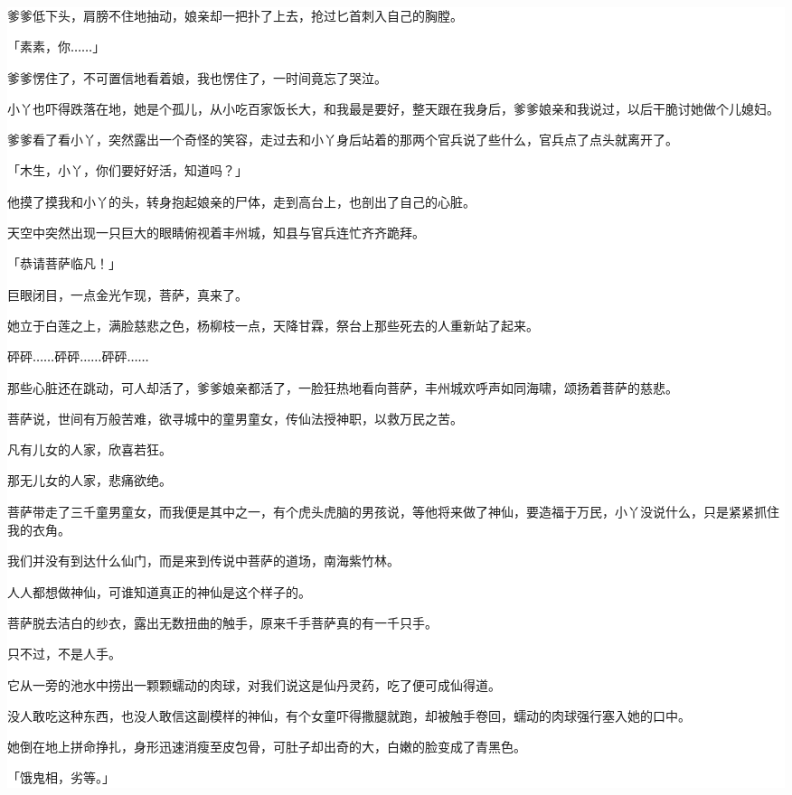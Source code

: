 爹爹低下头，肩膀不住地抽动，娘亲却一把扑了上去，抢过匕首刺入自己的胸膛。


「素素，你……」


爹爹愣住了，不可置信地看着娘，我也愣住了，一时间竟忘了哭泣。


小丫也吓得跌落在地，她是个孤儿，从小吃百家饭长大，和我最是要好，整天跟在我身后，爹爹娘亲和我说过，以后干脆讨她做个儿媳妇。


爹爹看了看小丫，突然露出一个奇怪的笑容，走过去和小丫身后站着的那两个官兵说了些什么，官兵点了点头就离开了。


「木生，小丫，你们要好好活，知道吗？」


他摸了摸我和小丫的头，转身抱起娘亲的尸体，走到高台上，也剖出了自己的心脏。


天空中突然出现一只巨大的眼睛俯视着丰州城，知县与官兵连忙齐齐跪拜。


「恭请菩萨临凡！」


巨眼闭目，一点金光乍现，菩萨，真来了。


她立于白莲之上，满脸慈悲之色，杨柳枝一点，天降甘霖，祭台上那些死去的人重新站了起来。


砰砰……砰砰……砰砰……


那些心脏还在跳动，可人却活了，爹爹娘亲都活了，一脸狂热地看向菩萨，丰州城欢呼声如同海啸，颂扬着菩萨的慈悲。


菩萨说，世间有万般苦难，欲寻城中的童男童女，传仙法授神职，以救万民之苦。


凡有儿女的人家，欣喜若狂。


那无儿女的人家，悲痛欲绝。


菩萨带走了三千童男童女，而我便是其中之一，有个虎头虎脑的男孩说，等他将来做了神仙，要造福于万民，小丫没说什么，只是紧紧抓住我的衣角。


我们并没有到达什么仙门，而是来到传说中菩萨的道场，南海紫竹林。


人人都想做神仙，可谁知道真正的神仙是这个样子的。


菩萨脱去洁白的纱衣，露出无数扭曲的触手，原来千手菩萨真的有一千只手。


只不过，不是人手。


它从一旁的池水中捞出一颗颗蠕动的肉球，对我们说这是仙丹灵药，吃了便可成仙得道。


没人敢吃这种东西，也没人敢信这副模样的神仙，有个女童吓得撒腿就跑，却被触手卷回，蠕动的肉球强行塞入她的口中。


她倒在地上拼命挣扎，身形迅速消瘦至皮包骨，可肚子却出奇的大，白嫩的脸变成了青黑色。


「饿鬼相，劣等。」
